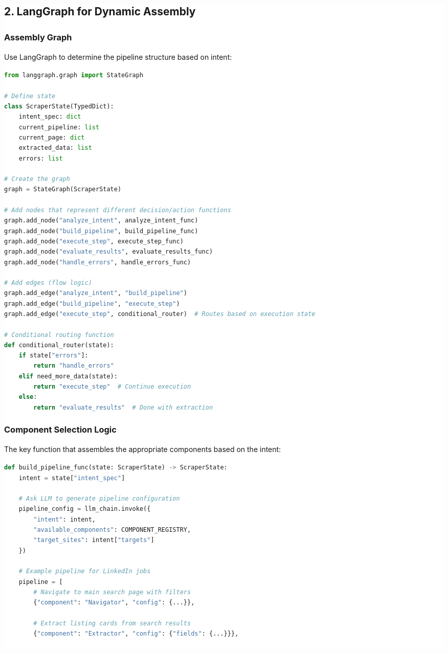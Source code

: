 ## 2. LangGraph for Dynamic Assembly

### Assembly Graph
Use LangGraph to determine the pipeline structure based on intent:

```python
from langgraph.graph import StateGraph

# Define state
class ScraperState(TypedDict):
    intent_spec: dict
    current_pipeline: list
    current_page: dict
    extracted_data: list
    errors: list

# Create the graph
graph = StateGraph(ScraperState)

# Add nodes that represent different decision/action functions
graph.add_node("analyze_intent", analyze_intent_func)
graph.add_node("build_pipeline", build_pipeline_func)
graph.add_node("execute_step", execute_step_func)
graph.add_node("evaluate_results", evaluate_results_func)
graph.add_node("handle_errors", handle_errors_func)

# Add edges (flow logic)
graph.add_edge("analyze_intent", "build_pipeline")
graph.add_edge("build_pipeline", "execute_step")
graph.add_edge("execute_step", conditional_router)  # Routes based on execution state

# Conditional routing function
def conditional_router(state):
    if state["errors"]:
        return "handle_errors"
    elif need_more_data(state):
        return "execute_step"  # Continue execution
    else:
        return "evaluate_results"  # Done with extraction
```

### Component Selection Logic
The key function that assembles the appropriate components based on the intent:

```python
def build_pipeline_func(state: ScraperState) -> ScraperState:
    intent = state["intent_spec"]
    
    # Ask LLM to generate pipeline configuration
    pipeline_config = llm_chain.invoke({
        "intent": intent,
        "available_components": COMPONENT_REGISTRY,
        "target_sites": intent["targets"]
    })
    
    # Example pipeline for LinkedIn jobs
    pipeline = [
        # Navigate to main search page with filters
        {"component": "Navigator", "config": {...}},
        
        # Extract listing cards from search results
        {"component": "Extractor", "config": {"fields": {...}}},
        
```